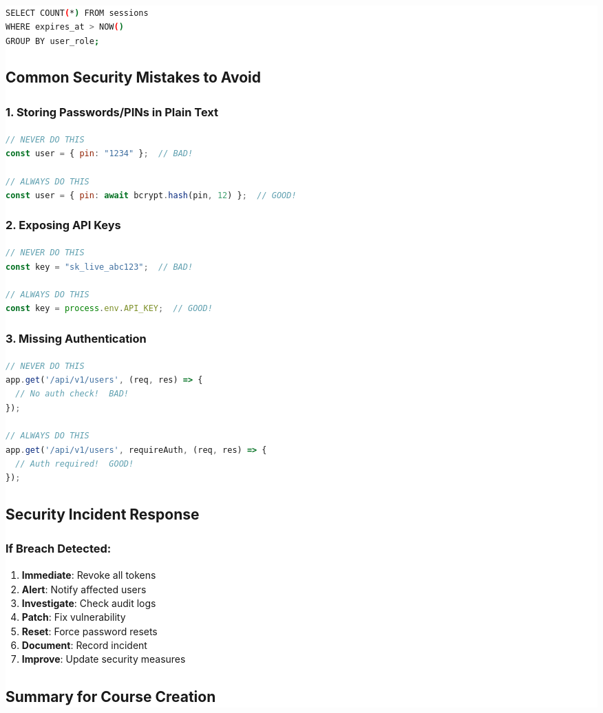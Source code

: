 ```bash
SELECT COUNT(*) FROM sessions 
WHERE expires_at > NOW() 
GROUP BY user_role;
```

## Common Security Mistakes to Avoid

### 1. Storing Passwords/PINs in Plain Text
```javascript
// NEVER DO THIS
const user = { pin: "1234" };  // BAD!

// ALWAYS DO THIS
const user = { pin: await bcrypt.hash(pin, 12) };  // GOOD!
```

### 2. Exposing API Keys
```javascript
// NEVER DO THIS
const key = "sk_live_abc123";  // BAD!

// ALWAYS DO THIS
const key = process.env.API_KEY;  // GOOD!
```

### 3. Missing Authentication
```javascript
// NEVER DO THIS
app.get('/api/v1/users', (req, res) => {
  // No auth check!  BAD!
});

// ALWAYS DO THIS
app.get('/api/v1/users', requireAuth, (req, res) => {
  // Auth required!  GOOD!
});
```

## Security Incident Response

### If Breach Detected:
1. **Immediate**: Revoke all tokens
2. **Alert**: Notify affected users
3. **Investigate**: Check audit logs
4. **Patch**: Fix vulnerability
5. **Reset**: Force password resets
6. **Document**: Record incident
7. **Improve**: Update security measures

## Summary for Course Creation
